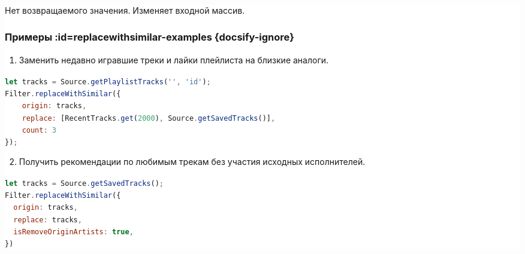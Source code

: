 Нет возвращаемого значения. Изменяет входной массив.

### Примеры :id=replacewithsimilar-examples {docsify-ignore}

1. Заменить недавно игравшие треки и лайки плейлиста на близкие аналоги.

```js
let tracks = Source.getPlaylistTracks('', 'id');
Filter.replaceWithSimilar({
    origin: tracks,
    replace: [RecentTracks.get(2000), Source.getSavedTracks()],
    count: 3
});
```

2. Получить рекомендации по любимым трекам без участия исходных исполнителей.

```js
let tracks = Source.getSavedTracks();
Filter.replaceWithSimilar({
  origin: tracks,
  replace: tracks,
  isRemoveOriginArtists: true,
})
```
